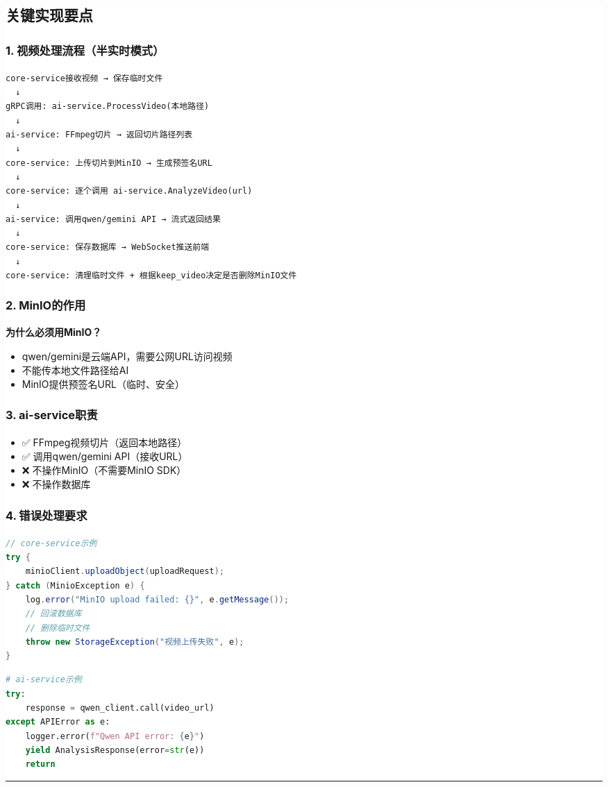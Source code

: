 
## 关键实现要点

### 1. 视频处理流程（半实时模式）

```
core-service接收视频 → 保存临时文件
  ↓
gRPC调用: ai-service.ProcessVideo(本地路径)
  ↓
ai-service: FFmpeg切片 → 返回切片路径列表
  ↓
core-service: 上传切片到MinIO → 生成预签名URL
  ↓
core-service: 逐个调用 ai-service.AnalyzeVideo(url)
  ↓
ai-service: 调用qwen/gemini API → 流式返回结果
  ↓
core-service: 保存数据库 → WebSocket推送前端
  ↓
core-service: 清理临时文件 + 根据keep_video决定是否删除MinIO文件
```

### 2. MinIO的作用

**为什么必须用MinIO？**
- qwen/gemini是云端API，需要公网URL访问视频
- 不能传本地文件路径给AI
- MinIO提供预签名URL（临时、安全）

### 3. ai-service职责

- ✅ FFmpeg视频切片（返回本地路径）
- ✅ 调用qwen/gemini API（接收URL）
- ❌ 不操作MinIO（不需要MinIO SDK）
- ❌ 不操作数据库

### 4. 错误处理要求

```java
// core-service示例
try {
    minioClient.uploadObject(uploadRequest);
} catch (MinioException e) {
    log.error("MinIO upload failed: {}", e.getMessage());
    // 回滚数据库
    // 删除临时文件
    throw new StorageException("视频上传失败", e);
}
```

```python
# ai-service示例
try:
    response = qwen_client.call(video_url)
except APIError as e:
    logger.error(f"Qwen API error: {e}")
    yield AnalysisResponse(error=str(e))
    return
```

---